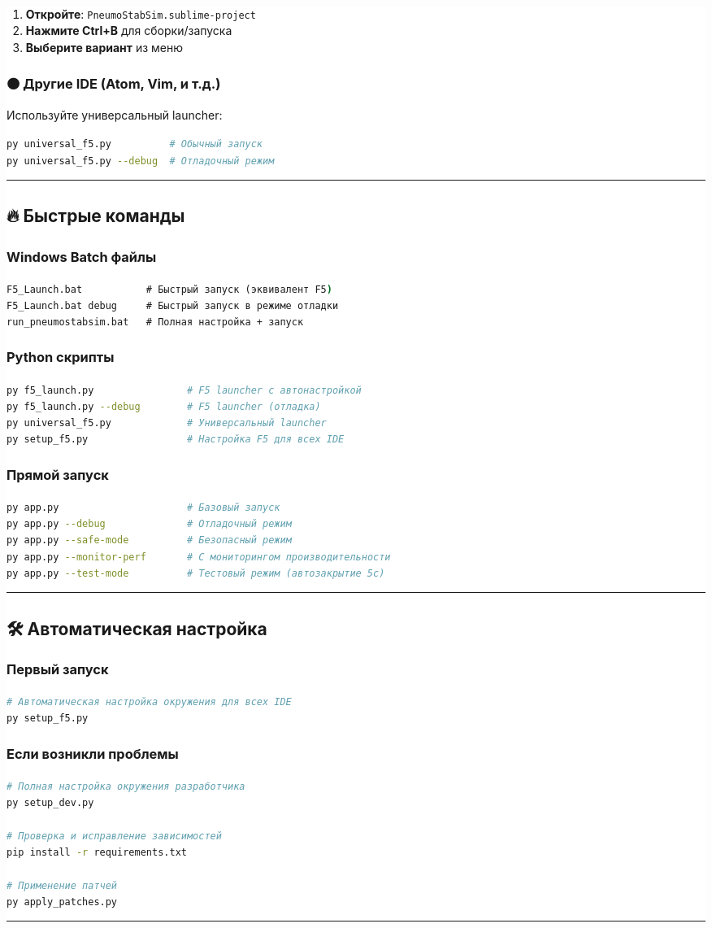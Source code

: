 1. **Откройте**: `PneumoStabSim.sublime-project`
2. **Нажмите Ctrl+B** для сборки/запуска
3. **Выберите вариант** из меню

### 🟠 Другие IDE (Atom, Vim, и т.д.)

Используйте универсальный launcher:
```bash
py universal_f5.py          # Обычный запуск
py universal_f5.py --debug  # Отладочный режим
```

---

## 🔥 Быстрые команды

### Windows Batch файлы
```cmd
F5_Launch.bat           # Быстрый запуск (эквивалент F5)
F5_Launch.bat debug     # Быстрый запуск в режиме отладки
run_pneumostabsim.bat   # Полная настройка + запуск
```

### Python скрипты
```bash
py f5_launch.py                # F5 launcher с автонастройкой
py f5_launch.py --debug        # F5 launcher (отладка)
py universal_f5.py             # Универсальный launcher
py setup_f5.py                 # Настройка F5 для всех IDE
```

### Прямой запуск
```bash
py app.py                      # Базовый запуск
py app.py --debug              # Отладочный режим
py app.py --safe-mode          # Безопасный режим
py app.py --monitor-perf       # С мониторингом производительности
py app.py --test-mode          # Тестовый режим (автозакрытие 5с)
```

---

## 🛠️ Автоматическая настройка

### Первый запуск
```bash
# Автоматическая настройка окружения для всех IDE
py setup_f5.py
```

### Если возникли проблемы
```bash
# Полная настройка окружения разработчика
py setup_dev.py

# Проверка и исправление зависимостей  
pip install -r requirements.txt

# Применение патчей
py apply_patches.py
```

---